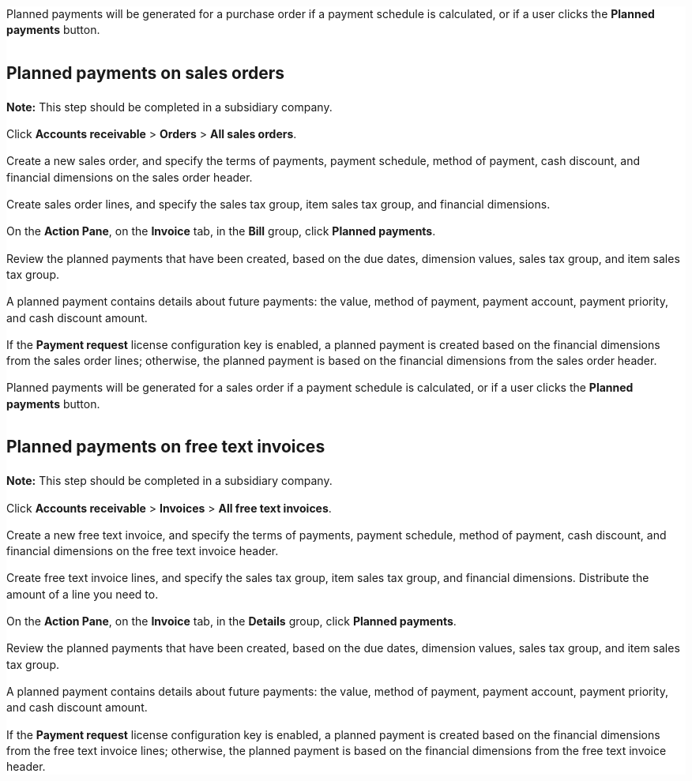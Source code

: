 Planned payments will be generated for a purchase order if a payment schedule is
calculated, or if a user clicks the **Planned payments** button.

Planned payments on sales orders
--------------------------------

**Note:** This step should be completed in a subsidiary company.

Click **Accounts receivable** \> **Orders** \> **All sales orders**.

Create a new sales order, and specify the terms of payments, payment schedule,
method of payment, cash discount, and financial dimensions on the sales order
header.

Create sales order lines, and specify the sales tax group, item sales tax group,
and financial dimensions.

On the **Action Pane**, on the **Invoice** tab, in the **Bill** group, click
**Planned payments**.

Review the planned payments that have been created, based on the due dates,
dimension values, sales tax group, and item sales tax group.

A planned payment contains details about future payments: the value, method of
payment, payment account, payment priority, and cash discount amount.

If the **Payment request** license configuration key is enabled, a planned
payment is created based on the financial dimensions from the sales order lines;
otherwise, the planned payment is based on the financial dimensions from the
sales order header.

Planned payments will be generated for a sales order if a payment schedule is
calculated, or if a user clicks the **Planned payments** button.

Planned payments on free text invoices
--------------------------------------

**Note:** This step should be completed in a subsidiary company.

Click **Accounts receivable** \> **Invoices** \> **All free text invoices**.

Create a new free text invoice, and specify the terms of payments, payment
schedule, method of payment, cash discount, and financial dimensions on the free
text invoice header.

Create free text invoice lines, and specify the sales tax group, item sales tax
group, and financial dimensions. Distribute the amount of a line you need to.

On the **Action Pane**, on the **Invoice** tab, in the **Details** group, click
**Planned payments**.

Review the planned payments that have been created, based on the due dates,
dimension values, sales tax group, and item sales tax group.

A planned payment contains details about future payments: the value, method of
payment, payment account, payment priority, and cash discount amount.

If the **Payment request** license configuration key is enabled, a planned
payment is created based on the financial dimensions from the free text invoice
lines; otherwise, the planned payment is based on the financial dimensions from
the free text invoice header.
